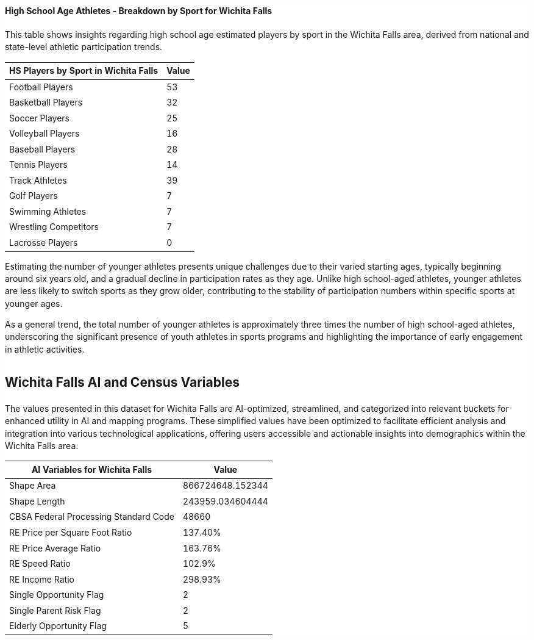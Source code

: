 #### High School Age Athletes - Breakdown by Sport for Wichita Falls

This table shows insights regarding high school age estimated players by sport in the Wichita Falls area, derived from national and state-level athletic participation trends. 

| HS Players by Sport in Wichita Falls | Value |
|-------------|-------|
| Football Players | 53 |
| Basketball Players | 32 |
| Soccer Players | 25 |
| Volleyball Players | 16 |
| Baseball Players | 28 |
| Tennis Players | 14 |
| Track Athletes | 39 |
| Golf Players | 7 |
| Swimming Athletes | 7 |
| Wrestling Competitors | 7 |
| Lacrosse Players | 0 |

Estimating the number of younger athletes presents unique challenges due to their varied starting ages, typically beginning around six years old, and a gradual decline in participation rates as they age. Unlike high school-aged athletes, younger athletes are less likely to switch sports as they grow older, contributing to the stability of participation numbers within specific sports at younger ages.  

As a general trend, the total number of younger athletes is approximately three times the number of high school-aged athletes, underscoring the significant presence of youth athletes in sports programs and highlighting the importance of early engagement in athletic activities.

## Wichita Falls AI and Census Variables

The values presented in this dataset for Wichita Falls are AI-optimized, streamlined, and categorized into relevant buckets for enhanced utility in AI and mapping programs. These simplified values have been optimized to facilitate efficient analysis and integration into various technological applications, offering users accessible and actionable insights into demographics within the Wichita Falls area.

| AI Variables for Wichita Falls | Value |
|-------------|-------|
| Shape Area | 866724648.152344 |
| Shape Length | 243959.034604444 |
| CBSA Federal Processing Standard Code | 48660 |
| RE Price per Square Foot Ratio | 137.40% |
| RE Price Average Ratio | 163.76% |
| RE Speed Ratio | 102.9% |
| RE Income Ratio | 298.93% |
| Single Opportunity Flag | 2 |
| Single Parent Risk Flag | 2 |
| Elderly Opportunity Flag | 5 |